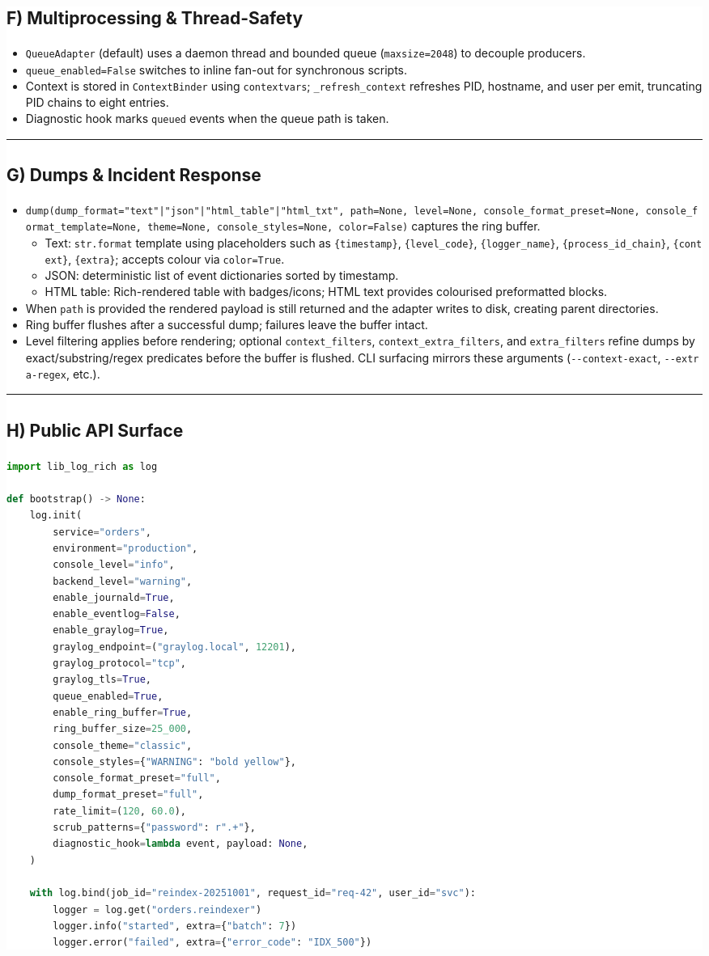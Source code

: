 
## F) Multiprocessing & Thread-Safety

* `QueueAdapter` (default) uses a daemon thread and bounded queue (`maxsize=2048`) to decouple producers.
* `queue_enabled=False` switches to inline fan-out for synchronous scripts.
* Context is stored in `ContextBinder` using `contextvars`; `_refresh_context` refreshes PID, hostname, and user per emit, truncating PID chains to eight entries.
* Diagnostic hook marks `queued` events when the queue path is taken.

---

## G) Dumps & Incident Response

* `dump(dump_format="text"|"json"|"html_table"|"html_txt", path=None, level=None, console_format_preset=None, console_format_template=None, theme=None, console_styles=None, color=False)` captures the ring buffer.
  * Text: `str.format` template using placeholders such as `{timestamp}`, `{level_code}`, `{logger_name}`, `{process_id_chain}`, `{context}`, `{extra}`; accepts colour via `color=True`.
  * JSON: deterministic list of event dictionaries sorted by timestamp.
  * HTML table: Rich-rendered table with badges/icons; HTML text provides colourised preformatted blocks.
* When `path` is provided the rendered payload is still returned and the adapter writes to disk, creating parent directories.
* Ring buffer flushes after a successful dump; failures leave the buffer intact.
* Level filtering applies before rendering; optional `context_filters`, `context_extra_filters`, and `extra_filters` refine dumps by exact/substring/regex predicates before the buffer is flushed. CLI surfacing mirrors these arguments (`--context-exact`, `--extra-regex`, etc.).

---

## H) Public API Surface

```python
import lib_log_rich as log

def bootstrap() -> None:
    log.init(
        service="orders",
        environment="production",
        console_level="info",
        backend_level="warning",
        enable_journald=True,
        enable_eventlog=False,
        enable_graylog=True,
        graylog_endpoint=("graylog.local", 12201),
        graylog_protocol="tcp",
        graylog_tls=True,
        queue_enabled=True,
        enable_ring_buffer=True,
        ring_buffer_size=25_000,
        console_theme="classic",
        console_styles={"WARNING": "bold yellow"},
        console_format_preset="full",
        dump_format_preset="full",
        rate_limit=(120, 60.0),
        scrub_patterns={"password": r".+"},
        diagnostic_hook=lambda event, payload: None,
    )

    with log.bind(job_id="reindex-20251001", request_id="req-42", user_id="svc"):
        logger = log.get("orders.reindexer")
        logger.info("started", extra={"batch": 7})
        logger.error("failed", extra={"error_code": "IDX_500"})
```